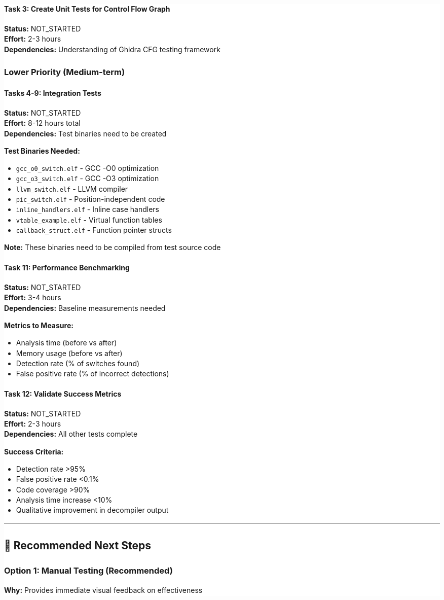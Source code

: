 #### Task 3: Create Unit Tests for Control Flow Graph
**Status:** NOT_STARTED  
**Effort:** 2-3 hours  
**Dependencies:** Understanding of Ghidra CFG testing framework

### Lower Priority (Medium-term)

#### Tasks 4-9: Integration Tests
**Status:** NOT_STARTED  
**Effort:** 8-12 hours total  
**Dependencies:** Test binaries need to be created

**Test Binaries Needed:**
- `gcc_o0_switch.elf` - GCC -O0 optimization
- `gcc_o3_switch.elf` - GCC -O3 optimization
- `llvm_switch.elf` - LLVM compiler
- `pic_switch.elf` - Position-independent code
- `inline_handlers.elf` - Inline case handlers
- `vtable_example.elf` - Virtual function tables
- `callback_struct.elf` - Function pointer structs

**Note:** These binaries need to be compiled from test source code

#### Task 11: Performance Benchmarking
**Status:** NOT_STARTED  
**Effort:** 3-4 hours  
**Dependencies:** Baseline measurements needed

**Metrics to Measure:**
- Analysis time (before vs after)
- Memory usage (before vs after)
- Detection rate (% of switches found)
- False positive rate (% of incorrect detections)

#### Task 12: Validate Success Metrics
**Status:** NOT_STARTED  
**Effort:** 2-3 hours  
**Dependencies:** All other tests complete

**Success Criteria:**
- Detection rate >95%
- False positive rate <0.1%
- Code coverage >90%
- Analysis time increase <10%
- Qualitative improvement in decompiler output

---

## 🎯 Recommended Next Steps

### Option 1: Manual Testing (Recommended)
**Why:** Provides immediate visual feedback on effectiveness
